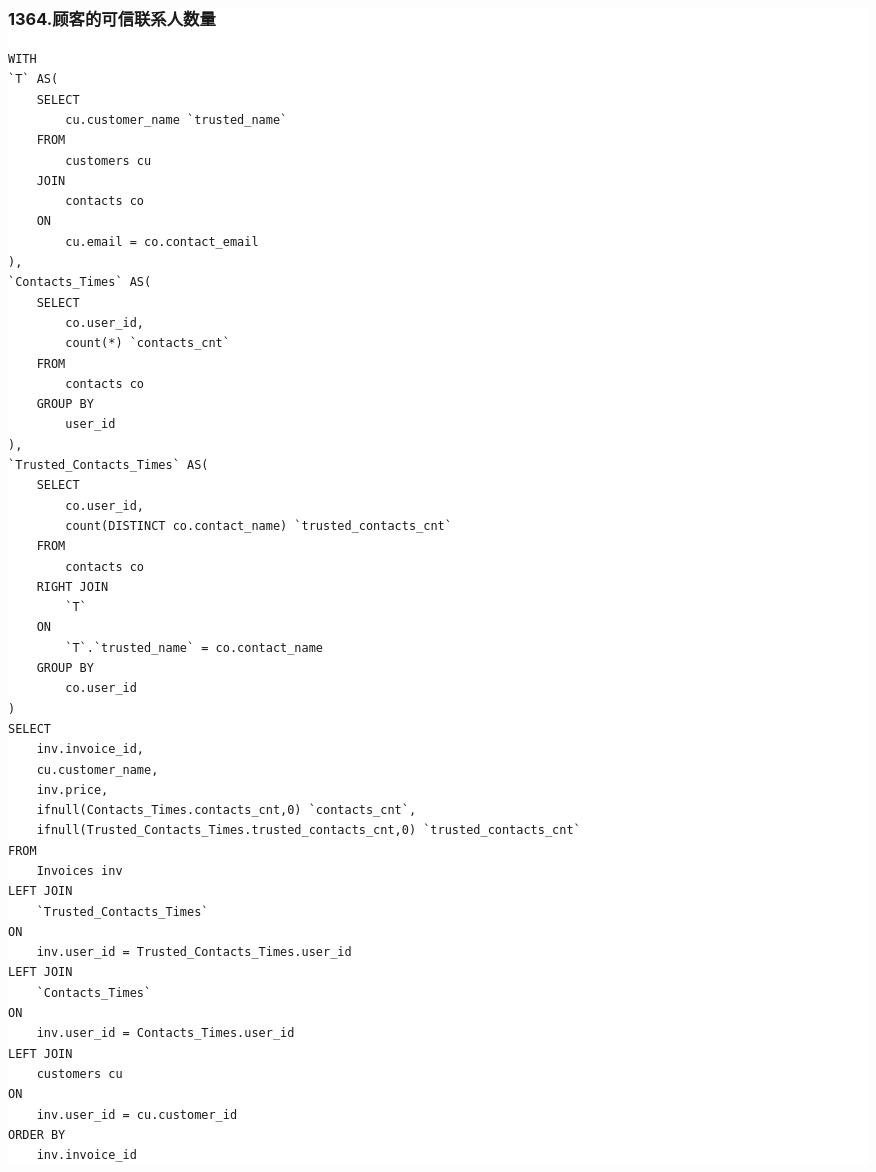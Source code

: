 
### 1364.顾客的可信联系人数量
```
WITH 
`T` AS(
    SELECT
        cu.customer_name `trusted_name`
    FROM 
        customers cu
    JOIN
        contacts co
    ON
        cu.email = co.contact_email
),
`Contacts_Times` AS(
    SELECT
        co.user_id,
        count(*) `contacts_cnt`
    FROM 
        contacts co
    GROUP BY
        user_id
),
`Trusted_Contacts_Times` AS(
    SELECT
        co.user_id,
        count(DISTINCT co.contact_name) `trusted_contacts_cnt`
    FROM
        contacts co
    RIGHT JOIN 
        `T`
    ON 
        `T`.`trusted_name` = co.contact_name
    GROUP BY
        co.user_id
)
SELECT 
    inv.invoice_id,
    cu.customer_name,
    inv.price,
    ifnull(Contacts_Times.contacts_cnt,0) `contacts_cnt`,
    ifnull(Trusted_Contacts_Times.trusted_contacts_cnt,0) `trusted_contacts_cnt`
FROM 
    Invoices inv
LEFT JOIN
    `Trusted_Contacts_Times`
ON
    inv.user_id = Trusted_Contacts_Times.user_id
LEFT JOIN
    `Contacts_Times`
ON 
    inv.user_id = Contacts_Times.user_id
LEFT JOIN
    customers cu
ON 
    inv.user_id = cu.customer_id
ORDER BY
    inv.invoice_id
```
